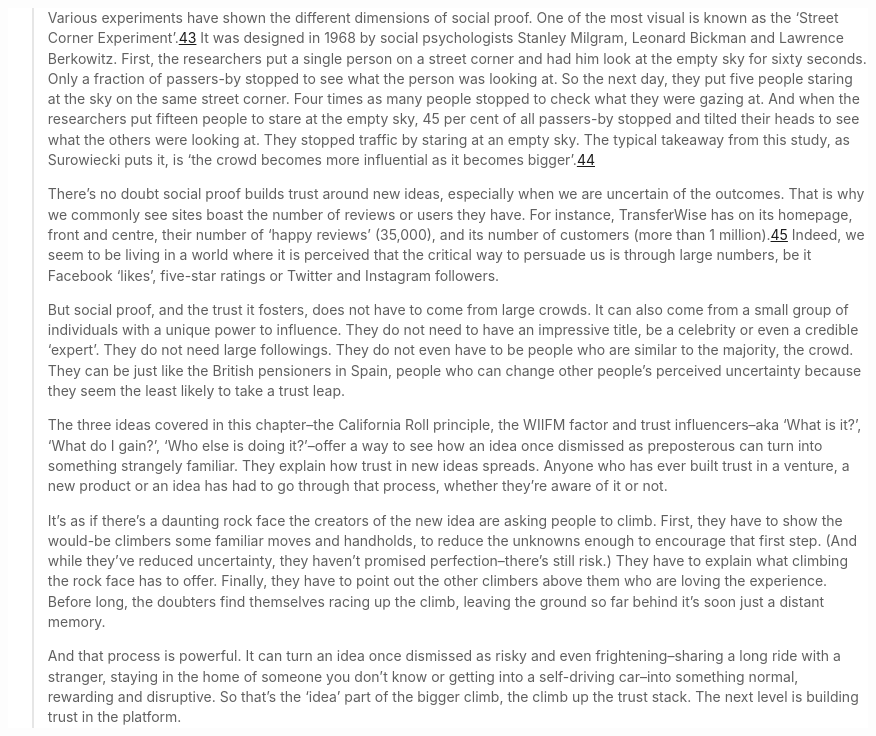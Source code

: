 > Various experiments have shown the different dimensions of social proof. One of the most visual is known as the ‘Street Corner Experiment’.[43](#43__The_street_corner_experiment) It was designed in 1968 by social psychologists Stanley Milgram, Leonard Bickman and Lawrence Berkowitz. First, the researchers put a single person on a street corner and had him look at the empty sky for sixty seconds. Only a fraction of passers-by stopped to see what the person was looking at. So the next day, they put five people staring at the sky on the same street corner. Four times as many people stopped to check what they were gazing at. And when the researchers put fifteen people to stare at the empty sky, 45 per cent of all passers-by stopped and tilted their heads to see what the others were looking at. They stopped traffic by staring at an empty sky. The typical takeaway from this study, as Surowiecki puts it, is ‘the crowd becomes more influential as it becomes bigger’.[44](#44__See_The_Wisdom_of_Crowds__Ja)
>
> There’s no doubt social proof builds trust around new ideas, especially when we are uncertain of the outcomes. That is why we commonly see sites boast the number of reviews or users they have. For instance, TransferWise has on its homepage, front and centre, their number of ‘happy reviews’ (35,000), and its number of customers (more than 1 million).[45](#45__See_TransferWise__https___tr) Indeed, we seem to be living in a world where it is perceived that the critical way to persuade us is through large numbers, be it Facebook ‘likes’, five-star ratings or Twitter and Instagram followers.
>
> But social proof, and the trust it fosters, does not have to come from large crowds. It can also come from a small group of individuals with a unique power to influence. They do not need to have an impressive title, be a celebrity or even a credible ‘expert’. They do not need large followings. They do not even have to be people who are similar to the majority, the crowd. They can be just like the British pensioners in Spain, people who can change other people’s perceived uncertainty because they seem the least likely to take a trust leap.
>
> The three ideas covered in this chapter–the California Roll principle, the WIIFM factor and trust influencers–aka ‘What is it?’, ‘What do I gain?’, ‘Who else is doing it?’–offer a way to see how an idea once dismissed as preposterous can turn into something strangely familiar. They explain how trust in new ideas spreads. Anyone who has ever built trust in a venture, a new product or an idea has had to go through that process, whether they’re aware of it or not.
>
> It’s as if there’s a daunting rock face the creators of the new idea are asking people to climb. First, they have to show the would-be climbers some familiar moves and handholds, to reduce the unknowns enough to encourage that first step. (And while they’ve reduced uncertainty, they haven’t promised perfection–there’s still risk.) They have to explain what climbing the rock face has to offer. Finally, they have to point out the other climbers above them who are loving the experience. Before long, the doubters find themselves racing up the climb, leaving the ground so far behind it’s soon just a distant memory.
>
> And that process is powerful. It can turn an idea once dismissed as risky and even frightening–sharing a long ride with a stranger, staying in the home of someone you don’t know or getting into a self-driving car–into something normal, rewarding and disruptive. So that’s the ‘idea’ part of the bigger climb, the climb up the trust stack. The next level is building trust in the platform.